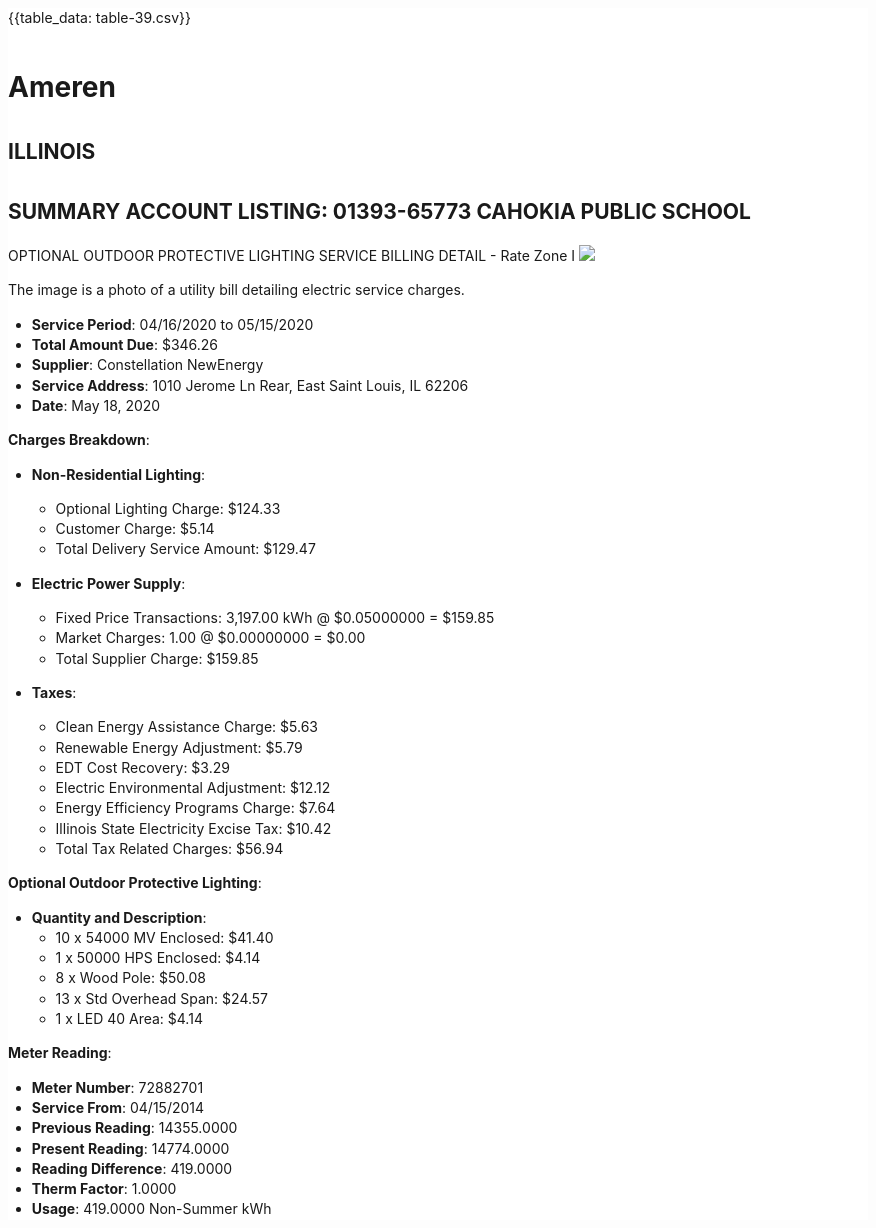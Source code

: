 {{table_data: table-39.csv}}

# Ameren 

## ILLINOIS

## SUMMARY ACCOUNT LISTING: 01393-65773 CAHOKIA PUBLIC SCHOOL

OPTIONAL OUTDOOR PROTECTIVE LIGHTING SERVICE BILLING DETAIL - Rate Zone I
![](images/img-6.jpeg)

The image is a photo of a utility bill detailing electric service charges. 

- **Service Period**: 04/16/2020 to 05/15/2020
- **Total Amount Due**: $346.26
- **Supplier**: Constellation NewEnergy
- **Service Address**: 1010 Jerome Ln Rear, East Saint Louis, IL 62206
- **Date**: May 18, 2020

**Charges Breakdown**:
- **Non-Residential Lighting**:
  - Optional Lighting Charge: $124.33
  - Customer Charge: $5.14
  - Total Delivery Service Amount: $129.47

- **Electric Power Supply**:
  - Fixed Price Transactions: 3,197.00 kWh @ $0.05000000 = $159.85
  - Market Charges: 1.00 @ $0.00000000 = $0.00
  - Total Supplier Charge: $159.85

- **Taxes**:
  - Clean Energy Assistance Charge: $5.63
  - Renewable Energy Adjustment: $5.79
  - EDT Cost Recovery: $3.29
  - Electric Environmental Adjustment: $12.12
  - Energy Efficiency Programs Charge: $7.64
  - Illinois State Electricity Excise Tax: $10.42
  - Total Tax Related Charges: $56.94

**Optional Outdoor Protective Lighting**:
- **Quantity and Description**:
  - 10 x 54000 MV Enclosed: $41.40
  - 1 x 50000 HPS Enclosed: $4.14
  - 8 x Wood Pole: $50.08
  - 13 x Std Overhead Span: $24.57
  - 1 x LED 40 Area: $4.14

**Meter Reading**:
- **Meter Number**: 72882701
- **Service From**: 04/15/2014
- **Previous Reading**: 14355.0000
- **Present Reading**: 14774.0000
- **Reading Difference**: 419.0000
- **Therm Factor**: 1.0000
- **Usage**: 419.0000 Non-Summer kWh
